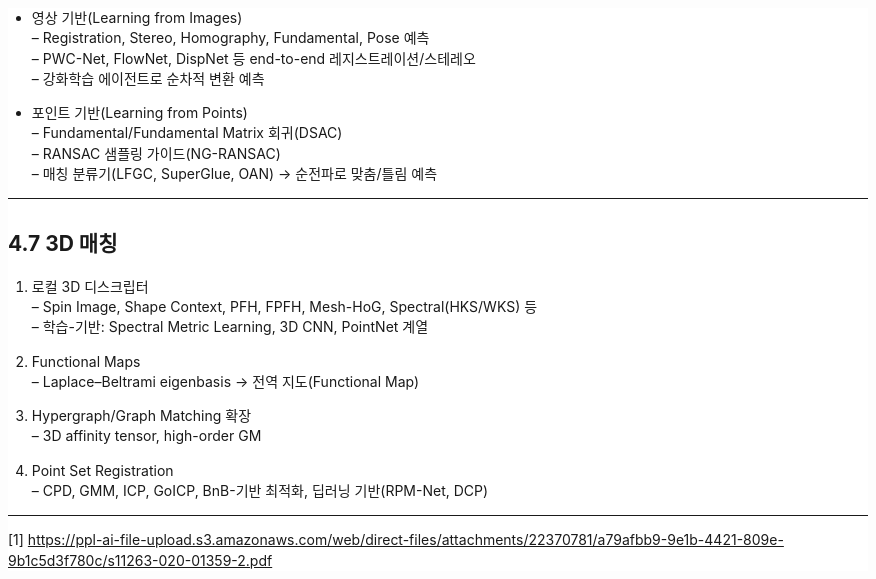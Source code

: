 -  영상 기반(Learning from Images)  
  – Registration, Stereo, Homography, Fundamental, Pose 예측  
  – PWC-Net, FlowNet, DispNet 등 end-to-end 레지스트레이션/스테레오  
  – 강화학습 에이전트로 순차적 변환 예측  

-  포인트 기반(Learning from Points)  
  – Fundamental/Fundamental Matrix 회귀(DSAC)  
  – RANSAC 샘플링 가이드(NG-RANSAC)  
  – 매칭 분류기(LFGC, SuperGlue, OAN) → 순전파로 맞춤/틀림 예측  

***

## 4.7 3D 매칭

1) 로컬 3D 디스크립터  
  – Spin Image, Shape Context, PFH, FPFH, Mesh-HoG, Spectral(HKS/WKS) 등  
  – 학습-기반: Spectral Metric Learning, 3D CNN, PointNet 계열  

2) Functional Maps  
  – Laplace–Beltrami eigenbasis → 전역 지도(Functional Map)  

3) Hypergraph/Graph Matching 확장  
  – 3D affinity tensor, high-order GM  

4) Point Set Registration  
  – CPD, GMM, ICP, GoICP, BnB-기반 최적화, 딥러닝 기반(RPM-Net, DCP)  

***

[1] https://ppl-ai-file-upload.s3.amazonaws.com/web/direct-files/attachments/22370781/a79afbb9-9e1b-4421-809e-9b1c5d3f780c/s11263-020-01359-2.pdf
